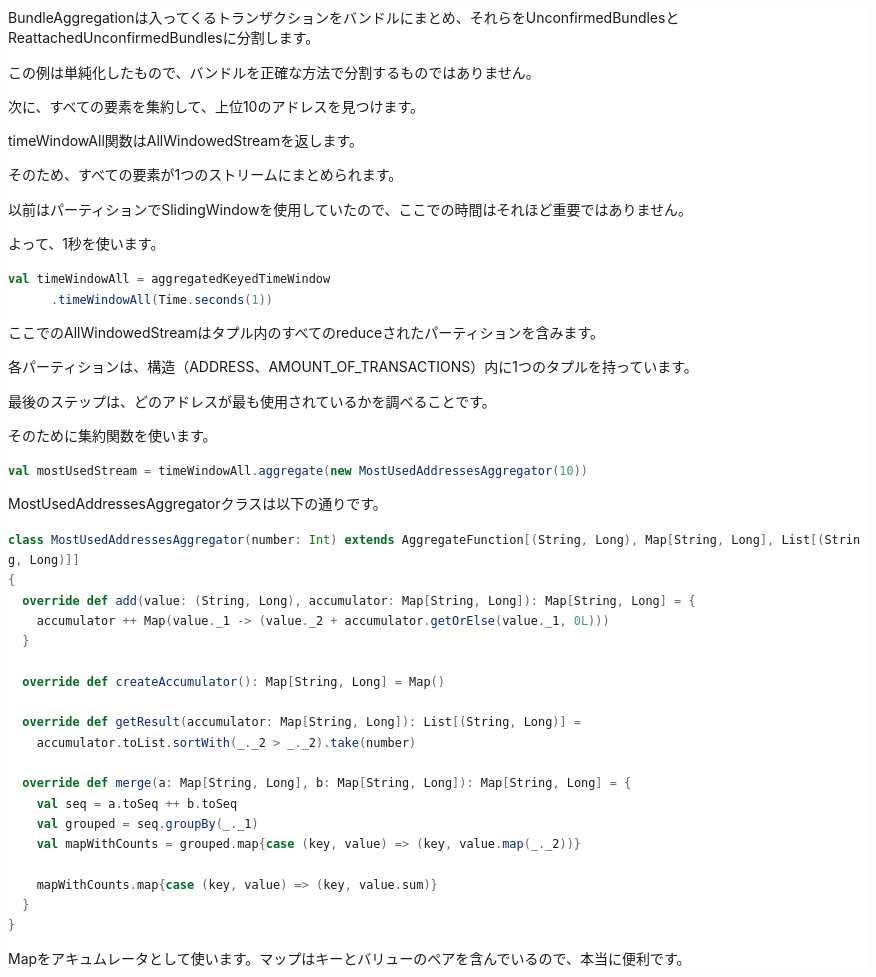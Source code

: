 BundleAggregationは入ってくるトランザクションをバンドルにまとめ、それらをUnconfirmedBundlesとReattachedUnconfirmedBundlesに分割します。

この例は単純化したもので、バンドルを正確な方法で分割するものではありません。


次に、すべての要素を集約して、上位10のアドレスを見つけます。

timeWindowAll関数はAllWindowedStreamを返します。

そのため、すべての要素が1つのストリームにまとめられます。

以前はパーティションでSlidingWindowを使用していたので、ここでの時間はそれほど重要ではありません。

よって、1秒を使います。


```scala
val timeWindowAll = aggregatedKeyedTimeWindow
      .timeWindowAll(Time.seconds(1))
```

ここでのAllWindowedStreamはタプル内のすべてのreduceされたパーティションを含みます。

各パーティションは、構造（ADDRESS、AMOUNT_OF_TRANSACTIONS）内に1つのタプルを持っています。

最後のステップは、どのアドレスが最も使用されているかを調べることです。

そのために集約関数を使います。


```scala
val mostUsedStream = timeWindowAll.aggregate(new MostUsedAddressesAggregator(10))
```

MostUsedAddressesAggregatorクラスは以下の通りです。


```scala
class MostUsedAddressesAggregator(number: Int) extends AggregateFunction[(String, Long), Map[String, Long], List[(String, Long)]]
{
  override def add(value: (String, Long), accumulator: Map[String, Long]): Map[String, Long] = {
    accumulator ++ Map(value._1 -> (value._2 + accumulator.getOrElse(value._1, 0L)))
  }

  override def createAccumulator(): Map[String, Long] = Map()

  override def getResult(accumulator: Map[String, Long]): List[(String, Long)] =
    accumulator.toList.sortWith(_._2 > _._2).take(number)

  override def merge(a: Map[String, Long], b: Map[String, Long]): Map[String, Long] = {
    val seq = a.toSeq ++ b.toSeq
    val grouped = seq.groupBy(_._1)
    val mapWithCounts = grouped.map{case (key, value) => (key, value.map(_._2))}

    mapWithCounts.map{case (key, value) => (key, value.sum)}
  }
}
```

Mapをアキュムレータとして使います。マップはキーとバリューのペアを含んでいるので、本当に便利です。
